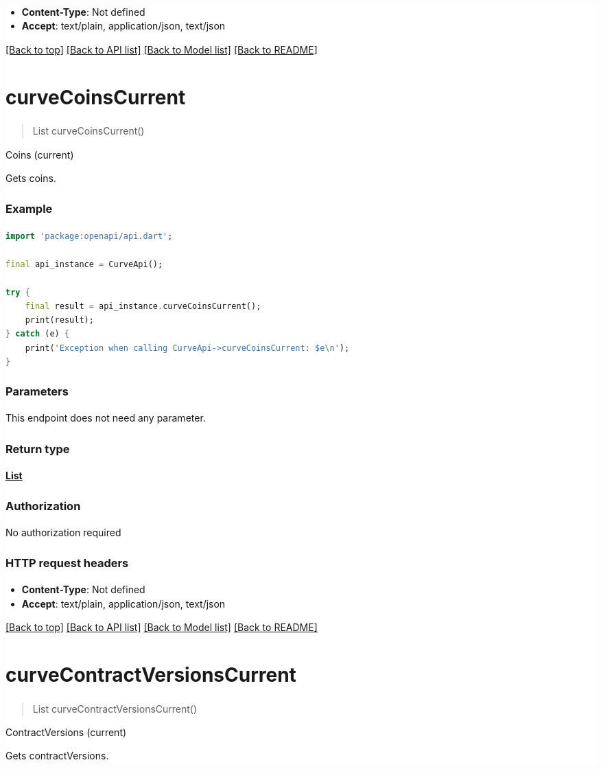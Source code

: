  - **Content-Type**: Not defined
 - **Accept**: text/plain, application/json, text/json

[[Back to top]](#) [[Back to API list]](../README.md#documentation-for-api-endpoints) [[Back to Model list]](../README.md#documentation-for-models) [[Back to README]](../README.md)

# **curveCoinsCurrent**
> List<CurveCoinDTO> curveCoinsCurrent()

Coins (current)

Gets coins.

### Example
```dart
import 'package:openapi/api.dart';

final api_instance = CurveApi();

try {
    final result = api_instance.curveCoinsCurrent();
    print(result);
} catch (e) {
    print('Exception when calling CurveApi->curveCoinsCurrent: $e\n');
}
```

### Parameters
This endpoint does not need any parameter.

### Return type

[**List<CurveCoinDTO>**](CurveCoinDTO.md)

### Authorization

No authorization required

### HTTP request headers

 - **Content-Type**: Not defined
 - **Accept**: text/plain, application/json, text/json

[[Back to top]](#) [[Back to API list]](../README.md#documentation-for-api-endpoints) [[Back to Model list]](../README.md#documentation-for-models) [[Back to README]](../README.md)

# **curveContractVersionsCurrent**
> List<CurveContractVersionDTO> curveContractVersionsCurrent()

ContractVersions (current)

Gets contractVersions.
